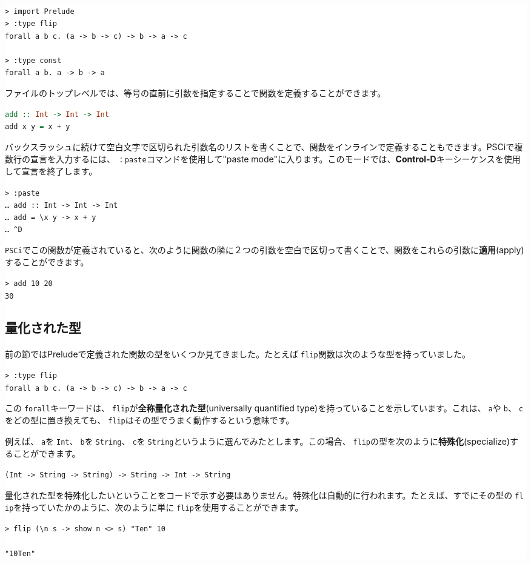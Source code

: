 ```text
> import Prelude
> :type flip
forall a b c. (a -> b -> c) -> b -> a -> c

> :type const
forall a b. a -> b -> a
```

ファイルのトップレベルでは、等号の直前に引数を指定することで関数を定義することができます。

```haskell
add :: Int -> Int -> Int
add x y = x + y
```

バックスラッシュに続けて空白文字で区切られた引数名のリストを書くことで、関数をインラインで定義することもできます。PSCiで複数行の宣言を入力するには、 `：paste`コマンドを使用して"paste mode"に入ります。このモードでは、**Control-D**キーシーケンスを使用して宣言を終了します。

```text
> :paste
… add :: Int -> Int -> Int
… add = \x y -> x + y
… ^D
```

`PSCi`でこの関数が定義されていると、次のように関数の隣に２つの引数を空白で区切って書くことで、関数をこれらの引数に**適用**(apply)することができます。

```text
> add 10 20
30
```

## 量化された型

前の節ではPreludeで定義された関数の型をいくつか見てきました。たとえば `flip`関数は次のような型を持っていました。

```text
> :type flip
forall a b c. (a -> b -> c) -> b -> a -> c
```

この `forall`キーワードは、 `flip`が**全称量化された型**(universally quantified type)を持っていることを示しています。これは、 `a`や `b`、 `c`をどの型に置き換えても、 `flip`はその型でうまく動作するという意味です。

例えば、 `a`を `Int`、 `b`を `String`、 `c`を `String`というように選んでみたとします。この場合、 `flip`の型を次のように**特殊化**(specialize)することができます。

```text
(Int -> String -> String) -> String -> Int -> String
```

量化された型を特殊化したいということをコードで示す必要はありません。特殊化は自動的に行われます。たとえば、すでにその型の `flip`を持っていたかのように、次のように単に `flip`を使用することができます。

```text
> flip (\n s -> show n <> s) "Ten" 10

"10Ten"
```
